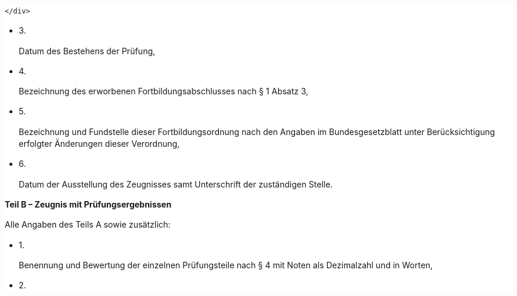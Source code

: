     </div>

  - 3\.
    
    <div style="">
    
    Datum des Bestehens der Prüfung,
    
    </div>

  - 4\.
    
    <div style="">
    
    Bezeichnung des erworbenen Fortbildungsabschlusses nach § 1 Absatz
    3,
    
    </div>

  - 5\.
    
    <div style="">
    
    Bezeichnung und Fundstelle dieser Fortbildungsordnung nach den
    Angaben im Bundesgesetzblatt unter Berücksichtigung erfolgter
    Änderungen dieser Verordnung,
    
    </div>

  - 6\.
    
    <div style="">
    
    Datum der Ausstellung des Zeugnisses samt Unterschrift der
    zuständigen Stelle.
    
    </div>

</div>

<div style="text-align:left;">

<span style=";font-weight:bold">Teil B – Zeugnis mit
Prüfungsergebnissen</span>

</div>

<div class="jurAbsatz">

Alle Angaben des Teils A sowie zusätzlich:

  - 1\.
    
    <div style="">
    
    Benennung und Bewertung der einzelnen Prüfungsteile nach § 4 mit
    Noten als Dezimalzahl und in Worten,
    
    </div>

  - 2\.
    
    <div style="">
    